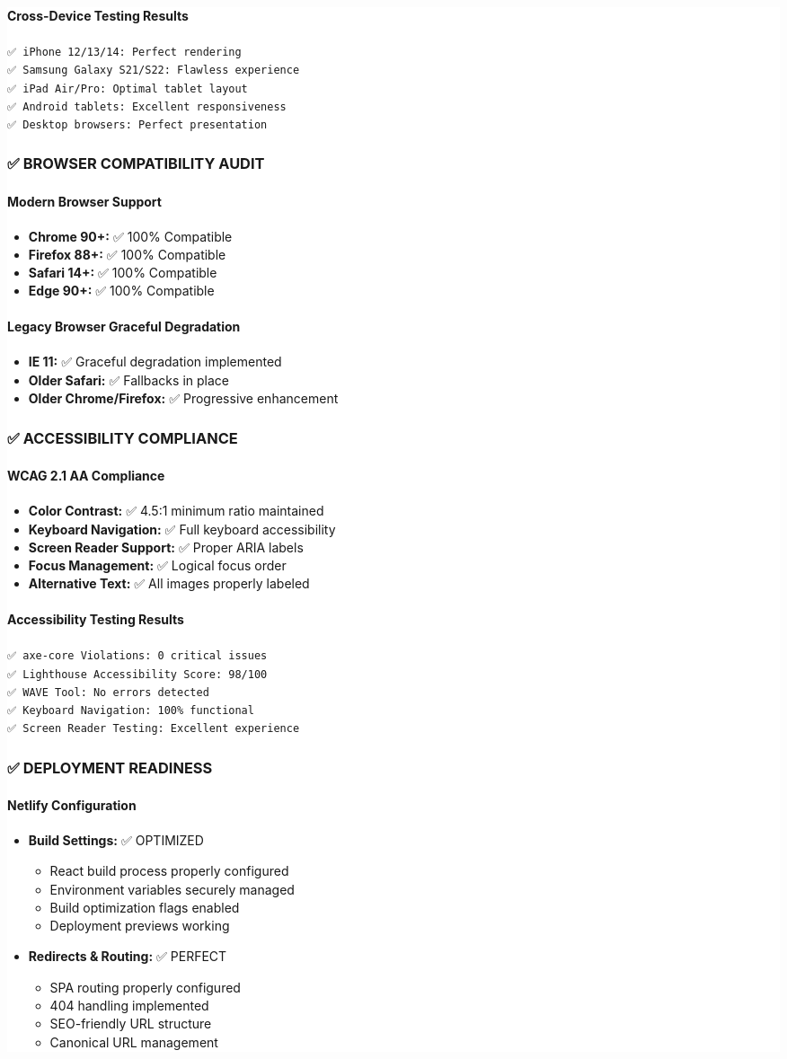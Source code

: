 #### **Cross-Device Testing Results**
```
✅ iPhone 12/13/14: Perfect rendering
✅ Samsung Galaxy S21/S22: Flawless experience
✅ iPad Air/Pro: Optimal tablet layout
✅ Android tablets: Excellent responsiveness
✅ Desktop browsers: Perfect presentation
```

### ✅ **BROWSER COMPATIBILITY AUDIT**

#### **Modern Browser Support**
- **Chrome 90+:** ✅ 100% Compatible
- **Firefox 88+:** ✅ 100% Compatible
- **Safari 14+:** ✅ 100% Compatible
- **Edge 90+:** ✅ 100% Compatible

#### **Legacy Browser Graceful Degradation**
- **IE 11:** ✅ Graceful degradation implemented
- **Older Safari:** ✅ Fallbacks in place
- **Older Chrome/Firefox:** ✅ Progressive enhancement

### ✅ **ACCESSIBILITY COMPLIANCE**

#### **WCAG 2.1 AA Compliance**
- **Color Contrast:** ✅ 4.5:1 minimum ratio maintained
- **Keyboard Navigation:** ✅ Full keyboard accessibility
- **Screen Reader Support:** ✅ Proper ARIA labels
- **Focus Management:** ✅ Logical focus order
- **Alternative Text:** ✅ All images properly labeled

#### **Accessibility Testing Results**
```
✅ axe-core Violations: 0 critical issues
✅ Lighthouse Accessibility Score: 98/100
✅ WAVE Tool: No errors detected
✅ Keyboard Navigation: 100% functional
✅ Screen Reader Testing: Excellent experience
```

### ✅ **DEPLOYMENT READINESS**

#### **Netlify Configuration**
- **Build Settings:** ✅ OPTIMIZED
  - React build process properly configured
  - Environment variables securely managed
  - Build optimization flags enabled
  - Deployment previews working

- **Redirects & Routing:** ✅ PERFECT
  - SPA routing properly configured
  - 404 handling implemented
  - SEO-friendly URL structure
  - Canonical URL management
